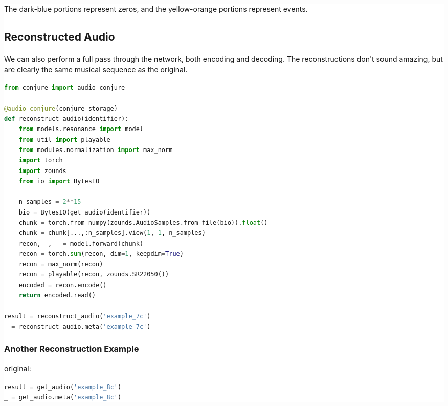 The dark-blue portions represent zeros, and the yellow-orange portions represent events.

## Reconstructed Audio

We can also perform a full pass through the network, both encoding and decoding.  The reconstructions don't sound amazing, but are clearly the same musical sequence as the original.



```python
from conjure import audio_conjure

@audio_conjure(conjure_storage)
def reconstruct_audio(identifier):
    from models.resonance import model
    from util import playable
    from modules.normalization import max_norm
    import torch
    import zounds
    from io import BytesIO

    n_samples = 2**15
    bio = BytesIO(get_audio(identifier))
    chunk = torch.from_numpy(zounds.AudioSamples.from_file(bio)).float()
    chunk = chunk[...,:n_samples].view(1, 1, n_samples)
    recon, _, _ = model.forward(chunk)
    recon = torch.sum(recon, dim=1, keepdim=True)
    recon = max_norm(recon)
    recon = playable(recon, zounds.SR22050())
    encoded = recon.encode()
    return encoded.read()

result = reconstruct_audio('example_7c')
_ = reconstruct_audio.meta('example_7c')
```

<div id="conjure-id-2576fa3cc62603e3c37a8961df8c2831bf879947_407a73461e0352605bb6b0704c1a2a3d8f3645a5" data-conjure='{"key": "2576fa3cc62603e3c37a8961df8c2831bf879947_407a73461e0352605bb6b0704c1a2a3d8f3645a5", "public_uri": "https://zounds-blog-media.s3.amazonaws.com/2576fa3cc62603e3c37a8961df8c2831bf879947_407a73461e0352605bb6b0704c1a2a3d8f3645a5", "content_type": "audio/wav", "feed_uri": "/feed/2576fa3cc62603e3c37a8961df8c2831bf879947", "func_name": "reconstruct_audio", "func_identifier": "2576fa3cc62603e3c37a8961df8c2831bf879947"}'></div>

### Another Reconstruction Example

original:



```python
result = get_audio('example_8c')
_ = get_audio.meta('example_8c')
```

<div id="conjure-id-645cebe5670a6f4f96103cc2eea08cf8c67cbacf_66ca19b4a30fea0c7756c6d317899788024dcdb0" data-conjure='{"key": "645cebe5670a6f4f96103cc2eea08cf8c67cbacf_66ca19b4a30fea0c7756c6d317899788024dcdb0", "public_uri": "https://zounds-blog-media.s3.amazonaws.com/645cebe5670a6f4f96103cc2eea08cf8c67cbacf_66ca19b4a30fea0c7756c6d317899788024dcdb0", "content_type": "audio/wav", "feed_uri": "/feed/645cebe5670a6f4f96103cc2eea08cf8c67cbacf", "func_name": "get_audio", "func_identifier": "645cebe5670a6f4f96103cc2eea08cf8c67cbacf"}'></div>
